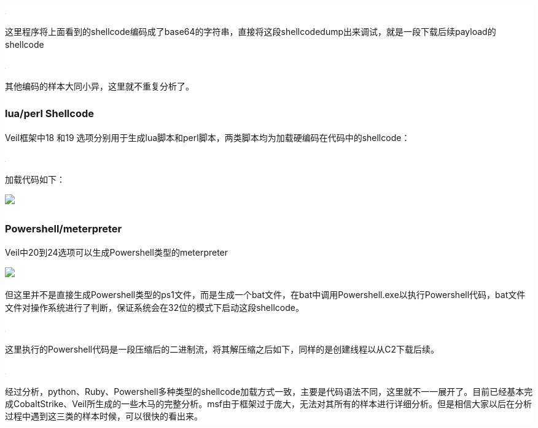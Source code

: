[![](data:image/png;base64,iVBORw0KGgoAAAANSUhEUgAAAAEAAAABCAYAAAAfFcSJAAAAAXNSR0IArs4c6QAAAARnQU1BAACxjwv8YQUAAAAJcEhZcwAADsQAAA7EAZUrDhsAAAANSURBVBhXYzh8+PB/AAffA0nNPuCLAAAAAElFTkSuQmCC)](https://p4.ssl.qhimg.com/t01d08435507432aff8.png)

这里程序将上面看到的shellcode编码成了base64的字符串，直接将这段shellcodedump出来调试，就是一段下载后续payload的shellcode

[![](data:image/png;base64,iVBORw0KGgoAAAANSUhEUgAAAAEAAAABCAYAAAAfFcSJAAAAAXNSR0IArs4c6QAAAARnQU1BAACxjwv8YQUAAAAJcEhZcwAADsQAAA7EAZUrDhsAAAANSURBVBhXYzh8+PB/AAffA0nNPuCLAAAAAElFTkSuQmCC)](https://p4.ssl.qhimg.com/t01352c64ed46d81970.png)

其他编码的样本大同小异，这里就不重复分析了。

### <a class="reference-link" name="lua/perl%20Shellcode"></a>lua/perl Shellcode

Veil框架中18 和19 选项分别用于生成lua脚本和perl脚本，两类脚本均为加载硬编码在代码中的shellcode：

[![](data:image/png;base64,iVBORw0KGgoAAAANSUhEUgAAAAEAAAABCAYAAAAfFcSJAAAAAXNSR0IArs4c6QAAAARnQU1BAACxjwv8YQUAAAAJcEhZcwAADsQAAA7EAZUrDhsAAAANSURBVBhXYzh8+PB/AAffA0nNPuCLAAAAAElFTkSuQmCC)](https://p5.ssl.qhimg.com/t01e7283e3ea2f35b60.png)

加载代码如下：

[![](https://p0.ssl.qhimg.com/t01ecba28a66c4af80f.png)](https://p0.ssl.qhimg.com/t01ecba28a66c4af80f.png)

### <a class="reference-link" name="Powershell/meterpreter"></a>Powershell/meterpreter

Veil中20到24选项可以生成Powershell类型的meterpreter

[![](https://p0.ssl.qhimg.com/t0157578086ce34c4ad.png)](https://p0.ssl.qhimg.com/t0157578086ce34c4ad.png)

但这里并不是直接生成Powershell类型的ps1文件，而是生成一个bat文件，在bat中调用Powershell.exe以执行Powershell代码，bat文件文件对操作系统进行了判断，保证系统会在32位的模式下启动这段shellcode。

[![](data:image/png;base64,iVBORw0KGgoAAAANSUhEUgAAAAEAAAABCAYAAAAfFcSJAAAAAXNSR0IArs4c6QAAAARnQU1BAACxjwv8YQUAAAAJcEhZcwAADsQAAA7EAZUrDhsAAAANSURBVBhXYzh8+PB/AAffA0nNPuCLAAAAAElFTkSuQmCC)](https://p5.ssl.qhimg.com/t01e317e8b673a30d76.png)

这里执行的Powershell代码是一段压缩后的二进制流，将其解压缩之后如下，同样的是创建线程以从C2下载后续。

[![](data:image/png;base64,iVBORw0KGgoAAAANSUhEUgAAAAEAAAABCAYAAAAfFcSJAAAAAXNSR0IArs4c6QAAAARnQU1BAACxjwv8YQUAAAAJcEhZcwAADsQAAA7EAZUrDhsAAAANSURBVBhXYzh8+PB/AAffA0nNPuCLAAAAAElFTkSuQmCC)](https://p1.ssl.qhimg.com/t01d12879e589fdaef4.png)

经过分析，python、Ruby、Powershell多种类型的shellcode加载方式一致，主要是代码语法不同，这里就不一一展开了。目前已经基本完成CobaltStrike、Veil所生成的一些木马的完整分析。msf由于框架过于庞大，无法对其所有的样本进行详细分析。但是相信大家以后在分析过程中遇到这三类的样本时候，可以很快的看出来。
